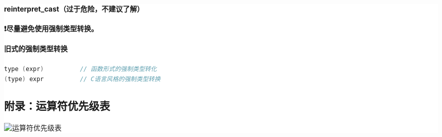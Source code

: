 #### reinterpret_cast（过于危险，不建议了解）

**❗尽量避免使用强制类型转换。**

#### 旧式的强制类型转换

```cpp
type (expr)          // 函数形式的强制类型转化
(type) expr          // C语言风格的强制类型转换
```

## 附录：运算符优先级表

![运算符优先级表](https://raw.githubusercontent.com/DereenMec/pics/master/img/_20200423125000.jpg)

